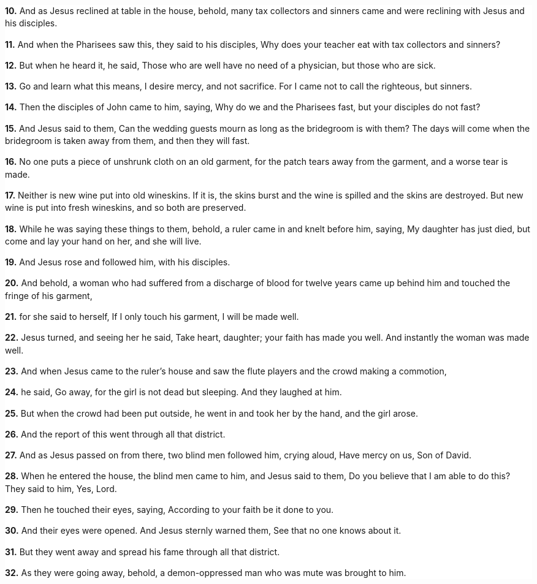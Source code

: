 **10.** And as Jesus reclined at table in the house, behold, many tax collectors and sinners came and were reclining with Jesus and his disciples. 

**11.** And when the Pharisees saw this, they said to his disciples, Why does your teacher eat with tax collectors and sinners? 

**12.** But when he heard it, he said, Those who are well have no need of a physician, but those who are sick. 

**13.** Go and learn what this means, I desire mercy, and not sacrifice. For I came not to call the righteous, but sinners. 

**14.** Then the disciples of John came to him, saying, Why do we and the Pharisees fast, but your disciples do not fast? 

**15.** And Jesus said to them, Can the wedding guests mourn as long as the bridegroom is with them? The days will come when the bridegroom is taken away from them, and then they will fast. 

**16.** No one puts a piece of unshrunk cloth on an old garment, for the patch tears away from the garment, and a worse tear is made. 

**17.** Neither is new wine put into old wineskins. If it is, the skins burst and the wine is spilled and the skins are destroyed. But new wine is put into fresh wineskins, and so both are preserved. 

**18.** While he was saying these things to them, behold, a ruler came in and knelt before him, saying, My daughter has just died, but come and lay your hand on her, and she will live. 

**19.** And Jesus rose and followed him, with his disciples. 

**20.** And behold, a woman who had suffered from a discharge of blood for twelve years came up behind him and touched the fringe of his garment, 

**21.** for she said to herself, If I only touch his garment, I will be made well. 

**22.** Jesus turned, and seeing her he said, Take heart, daughter; your faith has made you well. And instantly the woman was made well. 

**23.** And when Jesus came to the ruler’s house and saw the flute players and the crowd making a commotion, 

**24.** he said, Go away, for the girl is not dead but sleeping. And they laughed at him. 

**25.** But when the crowd had been put outside, he went in and took her by the hand, and the girl arose. 

**26.** And the report of this went through all that district. 

**27.** And as Jesus passed on from there, two blind men followed him, crying aloud, Have mercy on us, Son of David. 

**28.** When he entered the house, the blind men came to him, and Jesus said to them, Do you believe that I am able to do this? They said to him, Yes, Lord. 

**29.** Then he touched their eyes, saying, According to your faith be it done to you. 

**30.** And their eyes were opened. And Jesus sternly warned them, See that no one knows about it. 

**31.** But they went away and spread his fame through all that district. 

**32.** As they were going away, behold, a demon-oppressed man who was mute was brought to him. 

